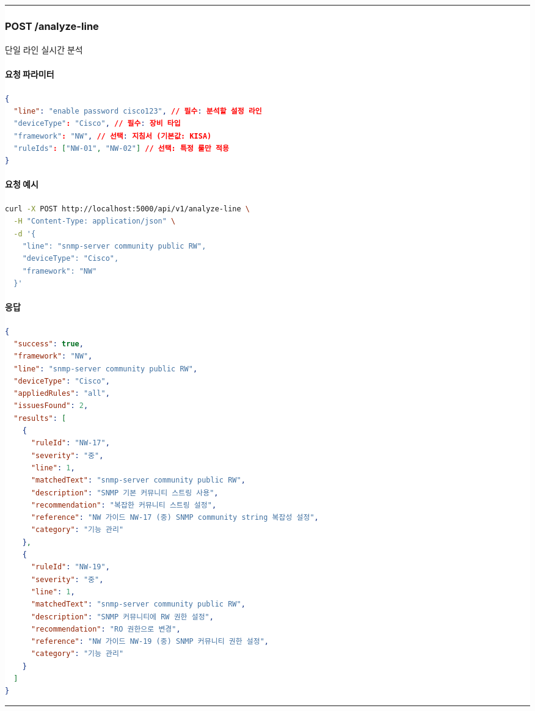 
---

### POST /analyze-line

단일 라인 실시간 분석

#### 요청 파라미터

```json
{
  "line": "enable password cisco123", // 필수: 분석할 설정 라인
  "deviceType": "Cisco", // 필수: 장비 타입
  "framework": "NW", // 선택: 지침서 (기본값: KISA)
  "ruleIds": ["NW-01", "NW-02"] // 선택: 특정 룰만 적용
}
```

#### 요청 예시

```bash
curl -X POST http://localhost:5000/api/v1/analyze-line \
  -H "Content-Type: application/json" \
  -d '{
    "line": "snmp-server community public RW",
    "deviceType": "Cisco",
    "framework": "NW"
  }'
```

#### 응답

```json
{
  "success": true,
  "framework": "NW",
  "line": "snmp-server community public RW",
  "deviceType": "Cisco",
  "appliedRules": "all",
  "issuesFound": 2,
  "results": [
    {
      "ruleId": "NW-17",
      "severity": "중",
      "line": 1,
      "matchedText": "snmp-server community public RW",
      "description": "SNMP 기본 커뮤니티 스트링 사용",
      "recommendation": "복잡한 커뮤니티 스트링 설정",
      "reference": "NW 가이드 NW-17 (중) SNMP community string 복잡성 설정",
      "category": "기능 관리"
    },
    {
      "ruleId": "NW-19",
      "severity": "중",
      "line": 1,
      "matchedText": "snmp-server community public RW",
      "description": "SNMP 커뮤니티에 RW 권한 설정",
      "recommendation": "RO 권한으로 변경",
      "reference": "NW 가이드 NW-19 (중) SNMP 커뮤니티 권한 설정",
      "category": "기능 관리"
    }
  ]
}
```

---